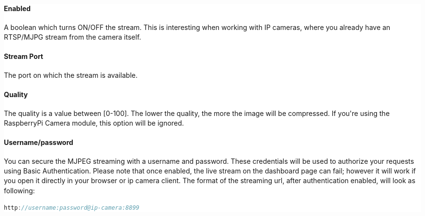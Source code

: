 #### Enabled

A boolean which turns ON/OFF the stream. This is interesting when working with IP cameras, where you already have an RTSP/MJPG stream from the camera itself.

#### Stream Port

The port on which the stream is available.

#### Quality

The quality is a value between [0-100]. The lower the quality, the more the image will be compressed. If you're using the RaspberryPi Camera module, this option will be ignored.

#### Username/password

You can secure the MJPEG streaming with a username and password. These credentials will be used to authorize your requests using Basic Authentication. Please note that once enabled, the live stream on the dashboard page can fail; however it will work if you open it directly in your browser or ip camera client. The format of the streaming url, after authentication enabled, will look as following:

```ts
http://username:password@ip-camera:8899
```

